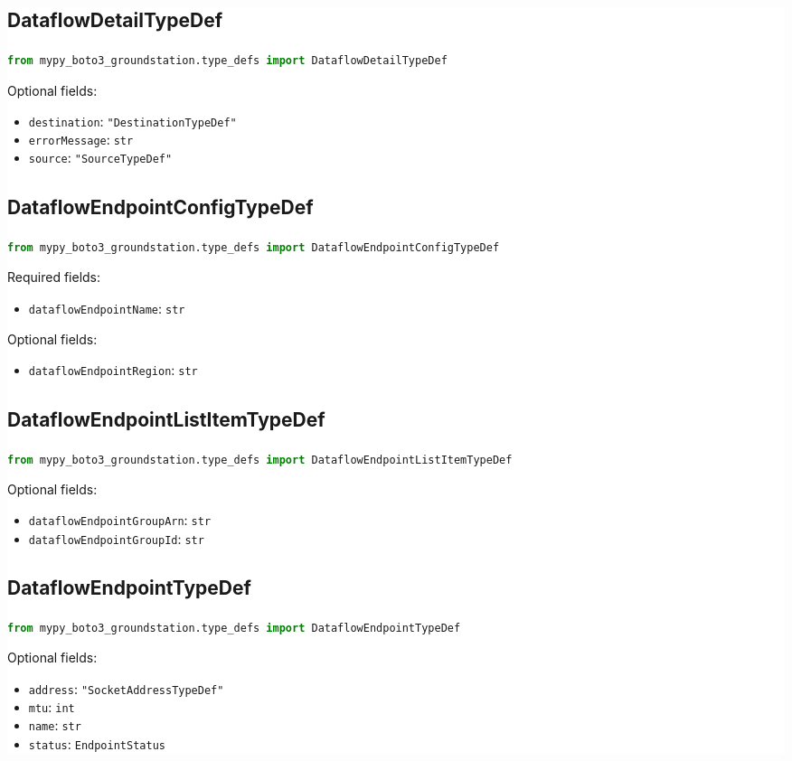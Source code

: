
## DataflowDetailTypeDef

```python
from mypy_boto3_groundstation.type_defs import DataflowDetailTypeDef
```




Optional fields:
- `destination`: `"DestinationTypeDef"`
- `errorMessage`: `str`
- `source`: `"SourceTypeDef"`


## DataflowEndpointConfigTypeDef

```python
from mypy_boto3_groundstation.type_defs import DataflowEndpointConfigTypeDef
```


Required fields:
- `dataflowEndpointName`: `str`



Optional fields:
- `dataflowEndpointRegion`: `str`


## DataflowEndpointListItemTypeDef

```python
from mypy_boto3_groundstation.type_defs import DataflowEndpointListItemTypeDef
```




Optional fields:
- `dataflowEndpointGroupArn`: `str`
- `dataflowEndpointGroupId`: `str`


## DataflowEndpointTypeDef

```python
from mypy_boto3_groundstation.type_defs import DataflowEndpointTypeDef
```




Optional fields:
- `address`: `"SocketAddressTypeDef"`
- `mtu`: `int`
- `name`: `str`
- `status`: `EndpointStatus`

